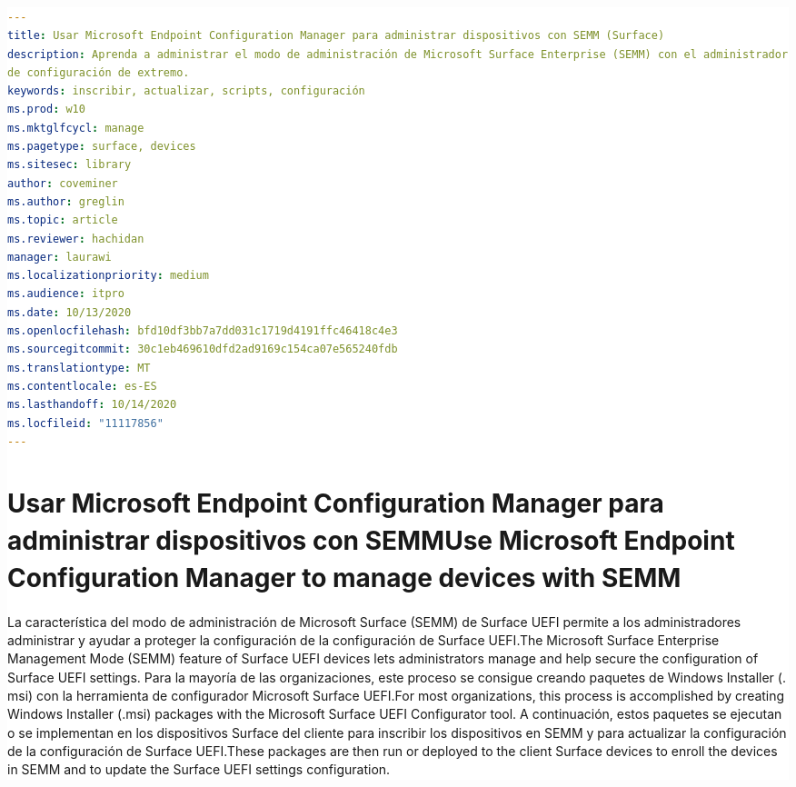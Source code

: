 ```yaml
---
title: Usar Microsoft Endpoint Configuration Manager para administrar dispositivos con SEMM (Surface)
description: Aprenda a administrar el modo de administración de Microsoft Surface Enterprise (SEMM) con el administrador de configuración de extremo.
keywords: inscribir, actualizar, scripts, configuración
ms.prod: w10
ms.mktglfcycl: manage
ms.pagetype: surface, devices
ms.sitesec: library
author: coveminer
ms.author: greglin
ms.topic: article
ms.reviewer: hachidan
manager: laurawi
ms.localizationpriority: medium
ms.audience: itpro
ms.date: 10/13/2020
ms.openlocfilehash: bfd10df3bb7a7dd031c1719d4191ffc46418c4e3
ms.sourcegitcommit: 30c1eb469610dfd2ad9169c154ca07e565240fdb
ms.translationtype: MT
ms.contentlocale: es-ES
ms.lasthandoff: 10/14/2020
ms.locfileid: "11117856"
---
```

# <span data-ttu-id="6aed3-104">Usar Microsoft Endpoint Configuration Manager para administrar dispositivos con SEMM</span><span class="sxs-lookup"><span data-stu-id="6aed3-104">Use Microsoft Endpoint Configuration Manager to manage devices with SEMM</span></span>

<span data-ttu-id="6aed3-105">La característica del modo de administración de Microsoft Surface (SEMM) de Surface UEFI permite a los administradores administrar y ayudar a proteger la configuración de la configuración de Surface UEFI.</span><span class="sxs-lookup"><span data-stu-id="6aed3-105">The Microsoft Surface Enterprise Management Mode (SEMM) feature of Surface UEFI devices lets administrators manage and help secure the configuration of Surface UEFI settings.</span></span> <span data-ttu-id="6aed3-106">Para la mayoría de las organizaciones, este proceso se consigue creando paquetes de Windows Installer (. msi) con la herramienta de configurador Microsoft Surface UEFI.</span><span class="sxs-lookup"><span data-stu-id="6aed3-106">For most organizations, this process is accomplished by creating Windows Installer (.msi) packages with the Microsoft Surface UEFI Configurator tool.</span></span> <span data-ttu-id="6aed3-107">A continuación, estos paquetes se ejecutan o se implementan en los dispositivos Surface del cliente para inscribir los dispositivos en SEMM y para actualizar la configuración de la configuración de Surface UEFI.</span><span class="sxs-lookup"><span data-stu-id="6aed3-107">These packages are then run or deployed to the client Surface devices to enroll the devices in SEMM and to update the Surface UEFI settings configuration.</span></span>
